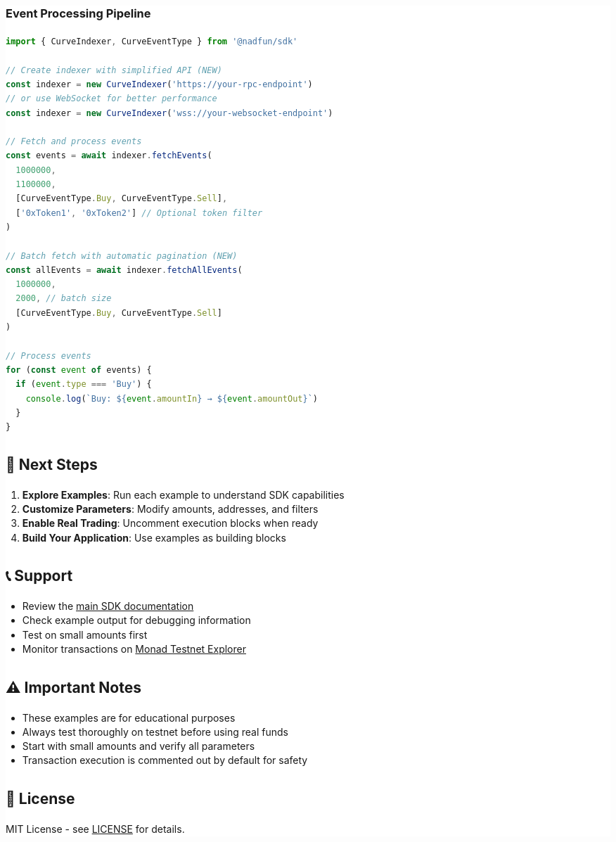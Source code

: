 ### Event Processing Pipeline

```typescript
import { CurveIndexer, CurveEventType } from '@nadfun/sdk'

// Create indexer with simplified API (NEW)
const indexer = new CurveIndexer('https://your-rpc-endpoint')
// or use WebSocket for better performance
const indexer = new CurveIndexer('wss://your-websocket-endpoint')

// Fetch and process events
const events = await indexer.fetchEvents(
  1000000,
  1100000,
  [CurveEventType.Buy, CurveEventType.Sell],
  ['0xToken1', '0xToken2'] // Optional token filter
)

// Batch fetch with automatic pagination (NEW)
const allEvents = await indexer.fetchAllEvents(
  1000000,
  2000, // batch size
  [CurveEventType.Buy, CurveEventType.Sell]
)

// Process events
for (const event of events) {
  if (event.type === 'Buy') {
    console.log(`Buy: ${event.amountIn} → ${event.amountOut}`)
  }
}
```

## 🎉 Next Steps

1. **Explore Examples**: Run each example to understand SDK capabilities
2. **Customize Parameters**: Modify amounts, addresses, and filters
3. **Enable Real Trading**: Uncomment execution blocks when ready
4. **Build Your Application**: Use examples as building blocks

## 📞 Support

- Review the [main SDK documentation](../README.md)
- Check example output for debugging information
- Test on small amounts first
- Monitor transactions on [Monad Testnet Explorer](https://explorer.testnet.monad.xyz)

## ⚠️ Important Notes

- These examples are for educational purposes
- Always test thoroughly on testnet before using real funds
- Start with small amounts and verify all parameters
- Transaction execution is commented out by default for safety

## 📝 License

MIT License - see [LICENSE](../LICENSE) for details.
